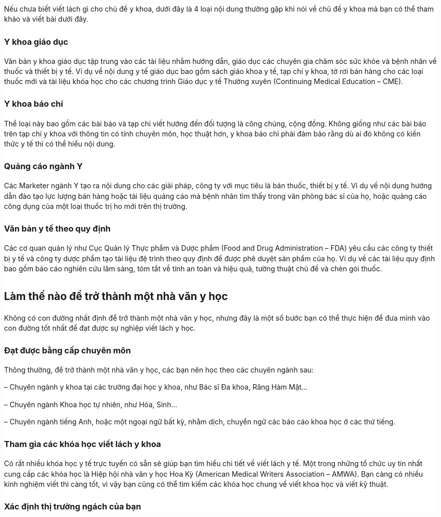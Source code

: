 Nếu chưa biết viết lách gì cho chủ đề y khoa, dưới đây là 4 loại nội dung thường gặp khi nói về chủ đề y khoa mà bạn có thể tham khảo và viết bài dưới đây.

### Y khoa giáo dục

Văn bản y khoa giáo dục tập trung vào các tài liệu nhằm hướng dẫn, giáo dục các chuyên gia chăm sóc sức khỏe và bệnh nhân về thuốc và thiết bị y tế. Ví dụ về nội dung y tế giáo dục bao gồm sách giáo khoa y tế, tạp chí y khoa, tờ rơi bán hàng cho các loại thuốc mới và tài liệu khóa học cho các chương trình Giáo dục y tế Thường xuyên (Continuing Medical Education – CME).

### Y khoa báo chí

Thể loại này bao gồm các bài báo và tạp chí viết hướng đến đối tượng là công chúng, cộng đồng. Không giống như các bài báo trên tạp chí y khoa với thông tin có tính chuyên môn, học thuật hơn, y khoa báo chỉ phải đảm bảo rằng dù ai đó không có kiến thức y tế thì có thể hiểu nội dung.

### Quảng cáo ngành Y

Các Marketer ngành Y tạo ra nội dung cho các giải pháp, công ty với mục tiêu là bán thuốc, thiết bị y tế. Ví dụ về nội dung hướng dẫn đào tạo lực lượng bán hàng hoặc tài liệu quảng cáo mà bệnh nhân tìm thấy trong văn phòng bác sĩ của họ, hoặc quảng cáo công dụng của một loại thuốc trị ho mới trên thị trường.

### Văn bản y tế theo quy định

Các cơ quan quản lý như Cục Quản lý Thực phẩm và Dược phẩm (Food and Drug Administration – FDA) yêu cầu các công ty thiết bị y tế và công ty dược phẩm tạo tài liệu đệ trình theo quy định để được phê duyệt sản phẩm của họ. Ví dụ về các tài liệu quy định bao gồm báo cáo nghiên cứu lâm sàng, tóm tắt về tính an toàn và hiệu quả, tường thuật chủ đề và chèn gói thuốc.

## Làm thế nào để trở thành một nhà văn y học

Không có con đường nhất định để trở thành một nhà văn y học, nhưng đây là một số bước bạn có thể thực hiện để đưa mình vào con đường tốt nhất để đạt được sự nghiệp viết lách y học.

### Đạt được bằng cấp chuyên môn

Thông thường, để trở thành một nhà văn y học, các bạn nên học theo các chuyên ngành sau:

– Chuyên ngành y khoa tại các trường đại học y khoa, như Bác sĩ Đa khoa, Răng Hàm Mặt…

– Chuyên ngành Khoa học tự nhiên, như Hóa, Sinh…

– Chuyên ngành tiếng Anh, hoặc một ngoại ngữ bất kỳ, nhằm dịch, chuyển ngữ các báo cáo khoa học ở các thứ tiếng.

### Tham gia các khóa học viết lách y khoa

Có rất nhiều khóa học y tế trực tuyến có sẵn sẽ giúp bạn tìm hiểu chi tiết về viết lách y tế. Một trong những tổ chức uy tín nhất cung cấp các khóa học là Hiệp hội nhà văn y học Hoa Kỳ (American Medical Writers Association – AMWA). Bạn càng có nhiều kinh nghiệm viết thì càng tốt, vì vậy bạn cũng có thể tìm kiếm các khóa học chung về viết khoa học và viết kỹ thuật.

### Xác định thị trường ngách của bạn
